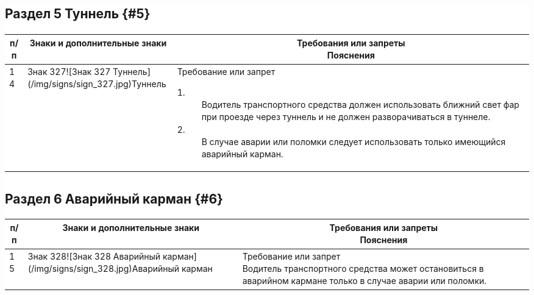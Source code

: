## Раздел 5&nbsp;Туннель {#5}

<table className="signs-table">
    <thead>
        <tr>
            <th>п/п</th>
            <th>Знаки и дополнительные знаки</th>
            <th>Требования или запреты<br /> Пояснения</th>
        </tr>
    </thead>
    <tbody>
        <tr>
            <td>14</td>
            <td>Знак 327![Знак 327 Туннель](/img/signs/sign_327.jpg)Туннель</td>
            <td>
                <span className="subtitle">Требование или запрет</span>
                <dl>
                    <dt>1.</dt>
                    <dd>
                        <div>Водитель транспортного средства должен использовать ближний свет фар при проезде через туннель и не должен разворачиваться в туннеле.</div>
                    </dd>
                    <dt>2.</dt>
                    <dd>
                        <div>В случае аварии или поломки следует использовать только имеющийся аварийный карман.</div>
                    </dd>
                </dl>
            </td>
        </tr>
    </tbody>
</table>

## Раздел 6&nbsp;Аварийный карман {#6}

<table className="signs-table">
    <thead>
        <tr>
            <th>п/п</th>
            <th>Знаки и дополнительные знаки</th>
            <th>Требования или запреты<br /> Пояснения</th>
        </tr>
    </thead>
    <tbody>
        <tr>
            <td>15</td>
            <td>Знак 328![Знак 328 Аварийный карман](/img/signs/sign_328.jpg)Аварийный карман</td>
            <td><span className="subtitle">Требование или запрет</span><br />Водитель транспортного средства может остановиться в аварийном кармане только в случае аварии или поломки.</td>
        </tr>
    </tbody>
</table>
